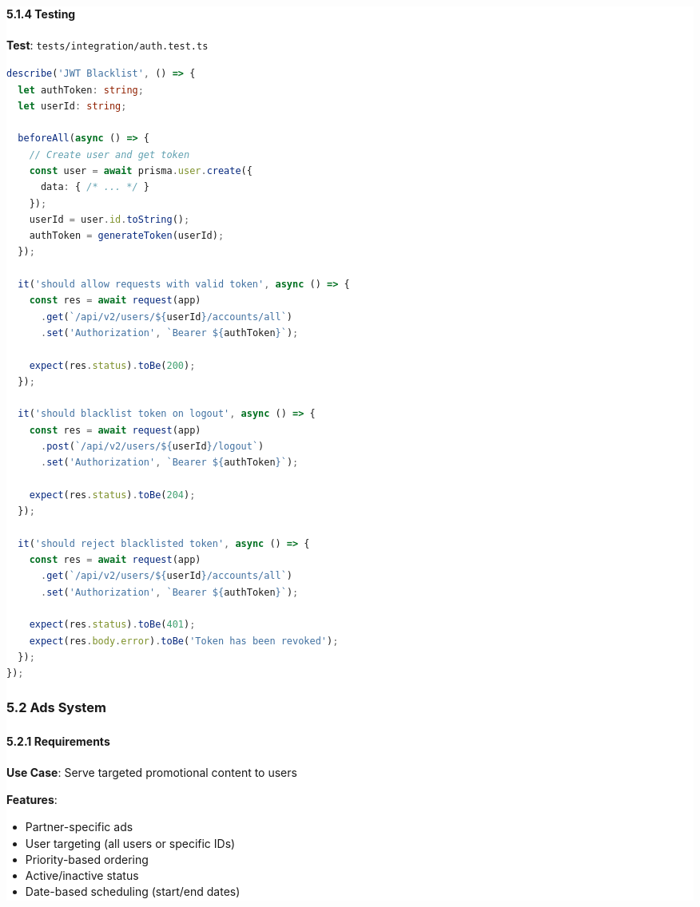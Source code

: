 #### 5.1.4 Testing

**Test**: `tests/integration/auth.test.ts`

```typescript
describe('JWT Blacklist', () => {
  let authToken: string;
  let userId: string;

  beforeAll(async () => {
    // Create user and get token
    const user = await prisma.user.create({
      data: { /* ... */ }
    });
    userId = user.id.toString();
    authToken = generateToken(userId);
  });

  it('should allow requests with valid token', async () => {
    const res = await request(app)
      .get(`/api/v2/users/${userId}/accounts/all`)
      .set('Authorization', `Bearer ${authToken}`);

    expect(res.status).toBe(200);
  });

  it('should blacklist token on logout', async () => {
    const res = await request(app)
      .post(`/api/v2/users/${userId}/logout`)
      .set('Authorization', `Bearer ${authToken}`);

    expect(res.status).toBe(204);
  });

  it('should reject blacklisted token', async () => {
    const res = await request(app)
      .get(`/api/v2/users/${userId}/accounts/all`)
      .set('Authorization', `Bearer ${authToken}`);

    expect(res.status).toBe(401);
    expect(res.body.error).toBe('Token has been revoked');
  });
});
```

### 5.2 Ads System

#### 5.2.1 Requirements

**Use Case**: Serve targeted promotional content to users

**Features**:
- Partner-specific ads
- User targeting (all users or specific IDs)
- Priority-based ordering
- Active/inactive status
- Date-based scheduling (start/end dates)

